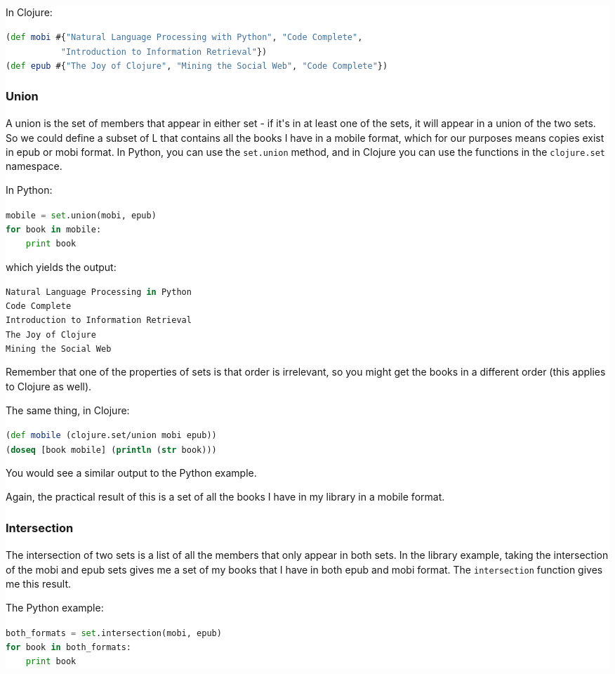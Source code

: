 In Clojure:

```clojure
(def mobi #{"Natural Language Processing with Python", "Code Complete",
           "Introduction to Information Retrieval"})
(def epub #{"The Joy of Clojure", "Mining the Social Web", "Code Complete"})
```

### Union
A union is the set of members that appear in either set - if it's in at least
one of the sets, it will appear in a union of the two sets. So we could define 
a subset of L that contains all the books I have in a mobile format, which for
our purposes means copies exist in epub or mobi format. In Python, you can
use the `set.union` method, and in Clojure you can use the functions in the
`clojure.set` namespace.

In Python:

```python
mobile = set.union(mobi, epub)
for book in mobile:
    print book
```

which yields the output:

```python
Natural Language Processing in Python
Code Complete
Introduction to Information Retrieval
The Joy of Clojure
Mining the Social Web
```

Remember that one of the properties of sets is that order is irrelevant, so you
might get the books in a different order (this applies to Clojure as well).

The same thing, in Clojure:

```clojure
(def mobile (clojure.set/union mobi epub))
(doseq [book mobile] (println (str book)))
```

You would see a similar output to the Python example.

Again, the practical result of this is a set of all the books I have in my
library in a mobile format. 

### Intersection
The intersection of two sets is a list of all the members that only appear in 
both sets. In the library example, taking the intersection of the mobi and epub
sets gives me a set of my books that I have in both epub and mobi format. The 
`intersection` function gives me this result.

The Python example:

```python
both_formats = set.intersection(mobi, epub)
for book in both_formats:
    print book
```
